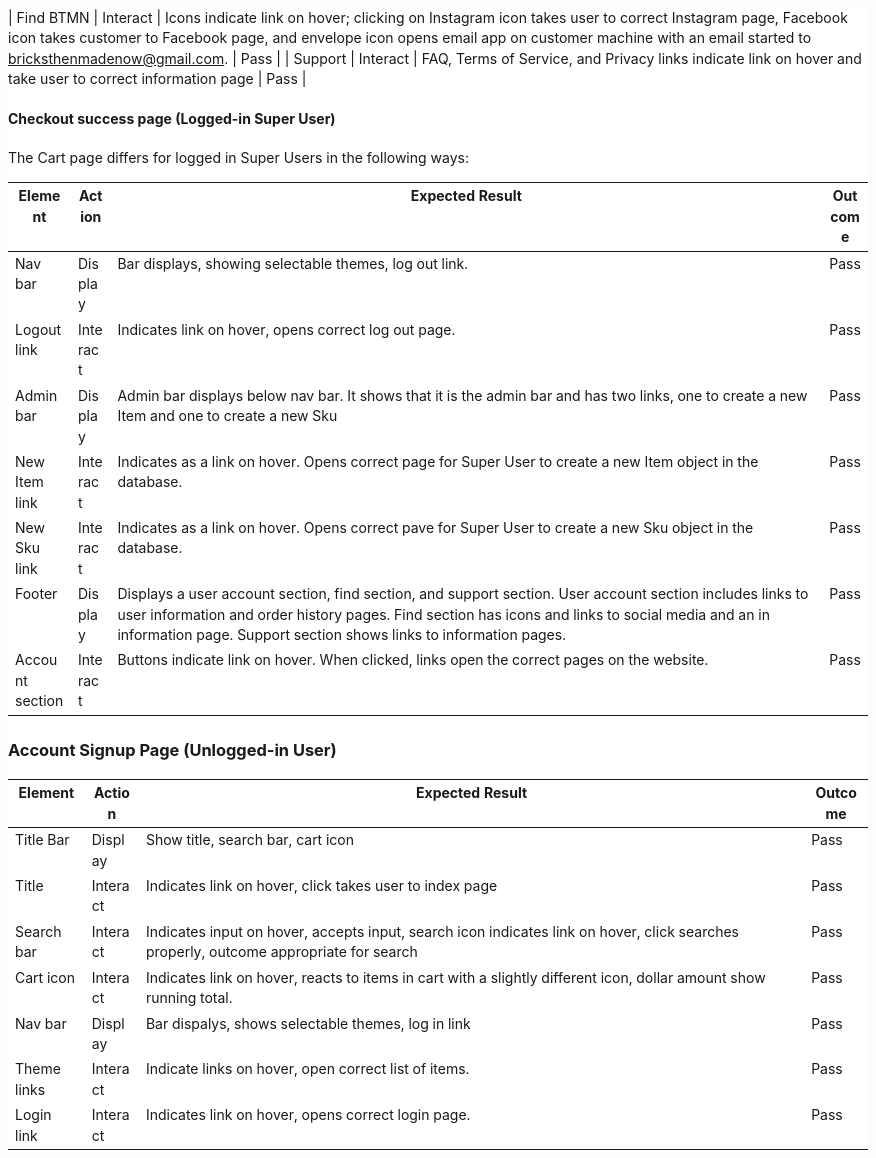 | Find BTMN | Interact | Icons indicate link on hover; clicking on Instagram icon takes user to correct Instagram page, Facebook icon takes customer to Facebook page, and envelope icon opens email app on customer machine with an email started to bricksthenmadenow@gmail.com. | Pass |
| Support | Interact | FAQ, Terms of Service, and Privacy links indicate link on hover and take user to correct information page | Pass |

#### Checkout success page (Logged-in Super User)

The Cart page differs for logged in Super Users in the following ways:

| Element         | Action   | Expected Result                                                                                                                                                                                                                                                                     | Outcome |
|-----------------|----------|-------------------------------------------------------------------------------------------------------------------------------------------------------------------------------------------------------------------------------------------------------------------------------------|---------|
| Nav bar         | Display  | Bar displays, showing selectable themes, log out link.                                                                                                                                                                                                                              | Pass    |
| Logout link     | Interact | Indicates link on hover, opens correct log out page.                                                                                                                                                                                                                                | Pass    |
| Admin bar       | Display  | Admin bar displays below nav bar. It shows that it is the admin bar and has two links, one to create a new Item and one to create a new Sku                                                                                                                                         | Pass    |
| New Item link   | Interact | Indicates as a link on hover. Opens correct page for Super User to create a new Item object in the database.                                                                                                                                                                        | Pass    |
| New Sku link    | Interact | Indicates as a link on hover. Opens correct pave for Super User to create a new Sku object in the database.                                                                                                                                                                         | Pass    |
| Footer          | Display  | Displays a user account section, find section, and support section. User account section includes links to user information and order history pages. Find section has icons and links to social media and an in information page. Support section shows links to information pages. | Pass    |
| Account section | Interact | Buttons indicate link on hover. When clicked, links open the correct pages on the website.                                                                                                                                                                                          | Pass    |

### Account Signup Page (Unlogged-in User)

| Element     | Action   | Expected Result                                                                                                                                                                                                          | Outcome |
|-------------|----------|--------------------------------------------------------------------------------------------------------------------------------------------------------------------------------------------------------------------------|---------|
| Title Bar   | Display  | Show title, search bar, cart icon                                                                                                                                                                                        | Pass    |
| Title       | Interact | Indicates link on hover, click takes user to index page                                                                                                                                                                  | Pass    |
| Search bar  | Interact | Indicates input on hover, accepts input, search icon  indicates link on hover, click searches properly,  outcome appropriate for search                                                                                  | Pass    |
| Cart icon   | Interact | Indicates link on hover, reacts to items in cart with a slightly different icon, dollar amount show running total.                                                                                                       | Pass    |
| Nav bar     | Display  | Bar dispalys, shows selectable themes, log in link                                                                                                                                                                       | Pass    |
| Theme links | Interact | Indicate links on hover, open correct list of items.                                                                                                                                                                     | Pass    |
| Login link  | Interact | Indicates link on hover, opens correct login page.                                                                                                                                                                       | Pass    |